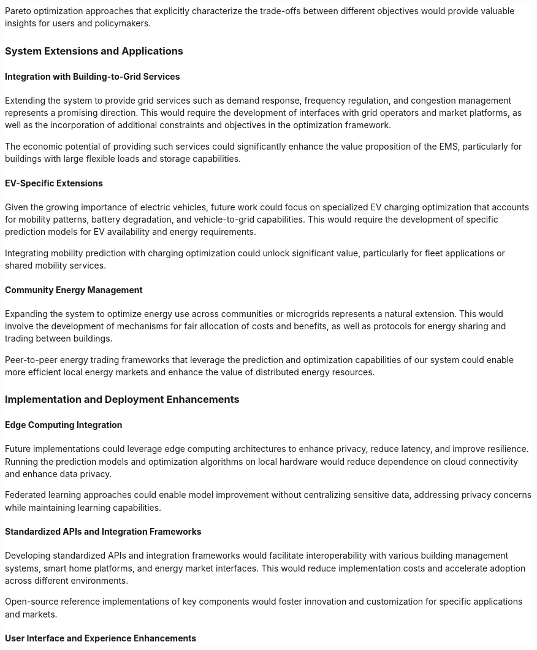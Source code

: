 Pareto optimization approaches that explicitly characterize the trade-offs between different objectives would provide valuable insights for users and policymakers.

### System Extensions and Applications

#### Integration with Building-to-Grid Services

Extending the system to provide grid services such as demand response, frequency regulation, and congestion management represents a promising direction. This would require the development of interfaces with grid operators and market platforms, as well as the incorporation of additional constraints and objectives in the optimization framework.

The economic potential of providing such services could significantly enhance the value proposition of the EMS, particularly for buildings with large flexible loads and storage capabilities.

#### EV-Specific Extensions

Given the growing importance of electric vehicles, future work could focus on specialized EV charging optimization that accounts for mobility patterns, battery degradation, and vehicle-to-grid capabilities. This would require the development of specific prediction models for EV availability and energy requirements.

Integrating mobility prediction with charging optimization could unlock significant value, particularly for fleet applications or shared mobility services.

#### Community Energy Management

Expanding the system to optimize energy use across communities or microgrids represents a natural extension. This would involve the development of mechanisms for fair allocation of costs and benefits, as well as protocols for energy sharing and trading between buildings.

Peer-to-peer energy trading frameworks that leverage the prediction and optimization capabilities of our system could enable more efficient local energy markets and enhance the value of distributed energy resources.

### Implementation and Deployment Enhancements

#### Edge Computing Integration

Future implementations could leverage edge computing architectures to enhance privacy, reduce latency, and improve resilience. Running the prediction models and optimization algorithms on local hardware would reduce dependence on cloud connectivity and enhance data privacy.

Federated learning approaches could enable model improvement without centralizing sensitive data, addressing privacy concerns while maintaining learning capabilities.

#### Standardized APIs and Integration Frameworks

Developing standardized APIs and integration frameworks would facilitate interoperability with various building management systems, smart home platforms, and energy market interfaces. This would reduce implementation costs and accelerate adoption across different environments.

Open-source reference implementations of key components would foster innovation and customization for specific applications and markets.

#### User Interface and Experience Enhancements
